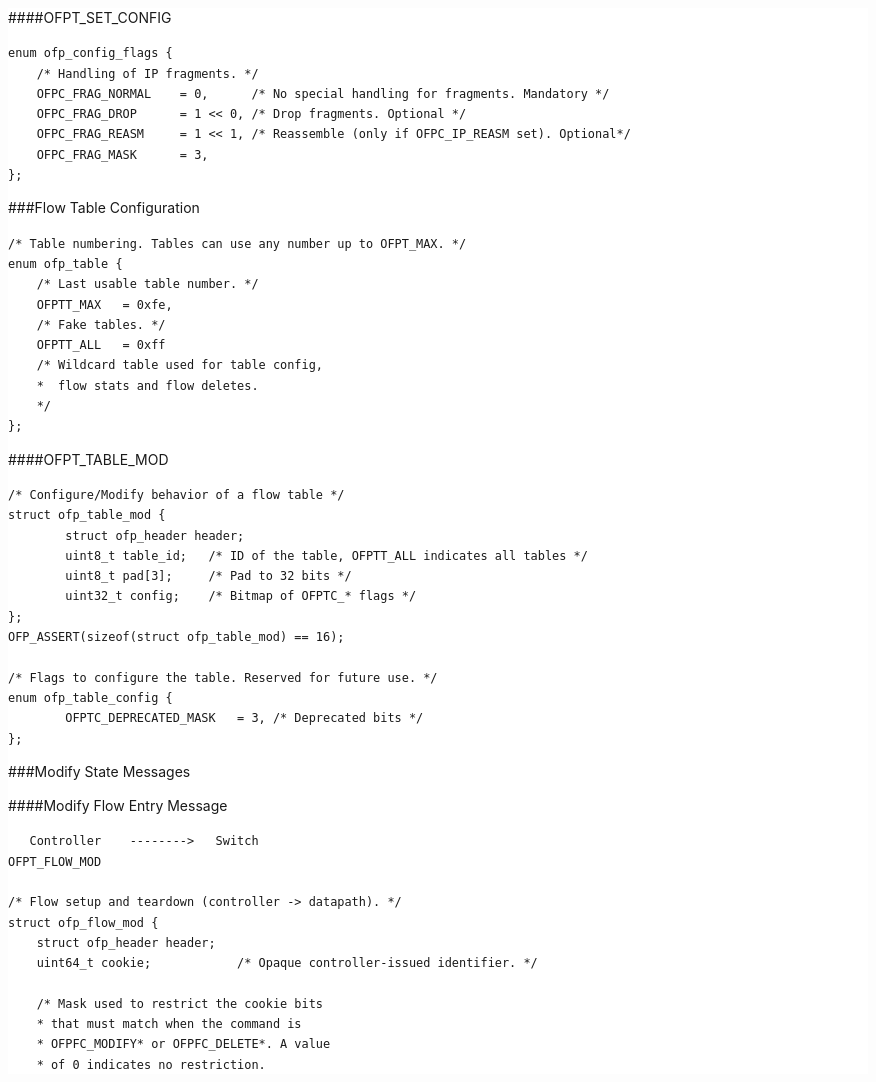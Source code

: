 ####OFPT_SET_CONFIG

    enum ofp_config_flags {
        /* Handling of IP fragments. */
        OFPC_FRAG_NORMAL    = 0,      /* No special handling for fragments. Mandatory */
        OFPC_FRAG_DROP      = 1 << 0, /* Drop fragments. Optional */
        OFPC_FRAG_REASM     = 1 << 1, /* Reassemble (only if OFPC_IP_REASM set). Optional*/
        OFPC_FRAG_MASK      = 3,
    };

###Flow Table Configuration

    /* Table numbering. Tables can use any number up to OFPT_MAX. */
    enum ofp_table {
        /* Last usable table number. */
        OFPTT_MAX   = 0xfe,
        /* Fake tables. */
        OFPTT_ALL   = 0xff
        /* Wildcard table used for table config,
        *  flow stats and flow deletes. 
        */
    };

####OFPT_TABLE_MOD

    /* Configure/Modify behavior of a flow table */
    struct ofp_table_mod {
            struct ofp_header header;
            uint8_t table_id;   /* ID of the table, OFPTT_ALL indicates all tables */
            uint8_t pad[3];     /* Pad to 32 bits */
            uint32_t config;    /* Bitmap of OFPTC_* flags */
    };
    OFP_ASSERT(sizeof(struct ofp_table_mod) == 16);

    /* Flags to configure the table. Reserved for future use. */
    enum ofp_table_config {
            OFPTC_DEPRECATED_MASK   = 3, /* Deprecated bits */
    };

###Modify State Messages

####Modify Flow Entry Message

       Controller    -------->   Switch
    OFPT_FLOW_MOD

    /* Flow setup and teardown (controller -> datapath). */
    struct ofp_flow_mod {
        struct ofp_header header;
        uint64_t cookie;            /* Opaque controller-issued identifier. */

        /* Mask used to restrict the cookie bits
        * that must match when the command is
        * OFPFC_MODIFY* or OFPFC_DELETE*. A value
        * of 0 indicates no restriction.
